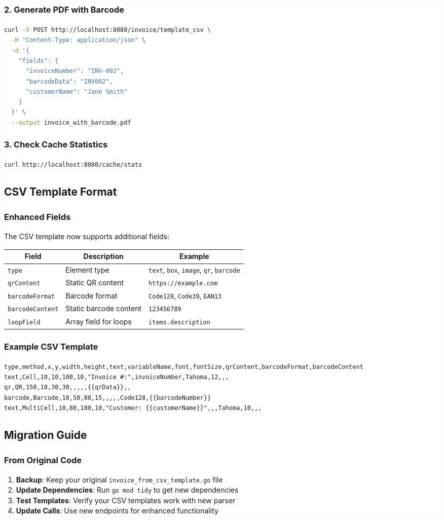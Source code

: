 ### 2. Generate PDF with Barcode
```bash
curl -X POST http://localhost:8080/invoice/template_csv \
  -H "Content-Type: application/json" \
  -d '{
    "fields": {
      "invoiceNumber": "INV-002",
      "barcodeData": "INV002",
      "customerName": "Jane Smith"
    }
  }' \
  --output invoice_with_barcode.pdf
```

### 3. Check Cache Statistics
```bash
curl http://localhost:8080/cache/stats
```

## CSV Template Format

### Enhanced Fields
The CSV template now supports additional fields:

| Field | Description | Example |
|-------|-------------|---------|
| `type` | Element type | `text`, `box`, `image`, `qr`, `barcode` |
| `qrContent` | Static QR content | `https://example.com` |
| `barcodeFormat` | Barcode format | `Code128`, `Code39`, `EAN13` |
| `barcodeContent` | Static barcode content | `123456789` |
| `loopField` | Array field for loops | `items.description` |

### Example CSV Template
```csv
type,method,x,y,width,height,text,variableName,font,fontSize,qrContent,barcodeFormat,barcodeContent
text,Cell,10,10,100,10,"Invoice #:",invoiceNumber,Tahoma,12,,,
qr,QR,150,10,30,30,,,,,{{qrData}},,
barcode,Barcode,10,50,80,15,,,,,Code128,{{barcodeNumber}}
text,MultiCell,10,80,180,10,"Customer: {{customerName}}",,,Tahoma,10,,,
```

## Migration Guide

### From Original Code
1. **Backup**: Keep your original `invoice_from_csv_template.go` file
2. **Update Dependencies**: Run `go mod tidy` to get new dependencies
3. **Test Templates**: Verify your CSV templates work with new parser
4. **Update Calls**: Use new endpoints for enhanced functionality
